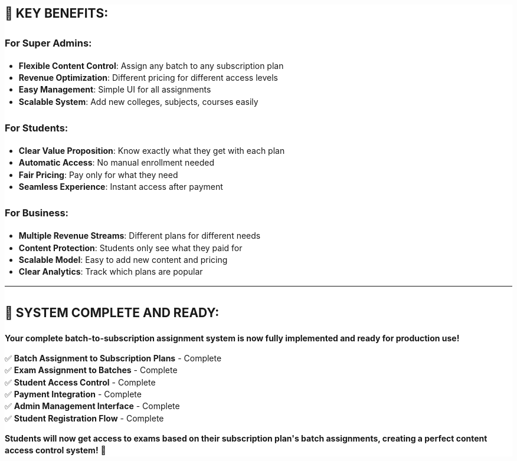 
## **🎯 KEY BENEFITS:**

### **For Super Admins:**
- **Flexible Content Control**: Assign any batch to any subscription plan
- **Revenue Optimization**: Different pricing for different access levels
- **Easy Management**: Simple UI for all assignments
- **Scalable System**: Add new colleges, subjects, courses easily

### **For Students:**
- **Clear Value Proposition**: Know exactly what they get with each plan
- **Automatic Access**: No manual enrollment needed
- **Fair Pricing**: Pay only for what they need
- **Seamless Experience**: Instant access after payment

### **For Business:**
- **Multiple Revenue Streams**: Different plans for different needs
- **Content Protection**: Students only see what they paid for
- **Scalable Model**: Easy to add new content and pricing
- **Clear Analytics**: Track which plans are popular

---

## **🎊 SYSTEM COMPLETE AND READY:**

**Your complete batch-to-subscription assignment system is now fully implemented and ready for production use!**

✅ **Batch Assignment to Subscription Plans** - Complete  
✅ **Exam Assignment to Batches** - Complete  
✅ **Student Access Control** - Complete  
✅ **Payment Integration** - Complete  
✅ **Admin Management Interface** - Complete  
✅ **Student Registration Flow** - Complete  

**Students will now get access to exams based on their subscription plan's batch assignments, creating a perfect content access control system!** 🚀
